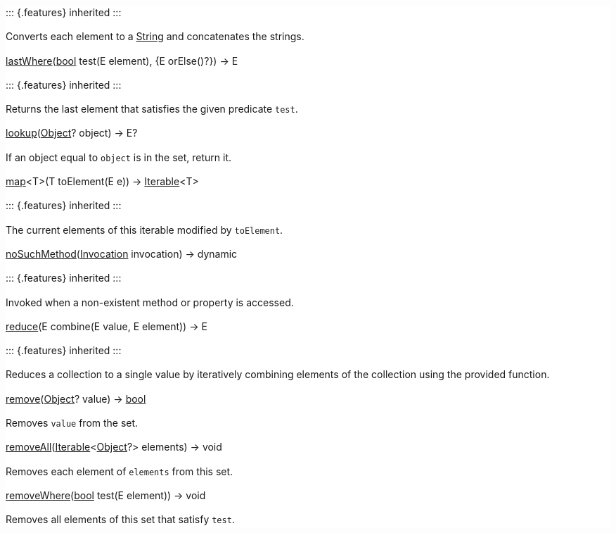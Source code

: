 ::: {.features}
inherited
:::

Converts each element to a [String](string-class) and concatenates the
strings.

[lastWhere](iterable/lastwhere)([bool](bool-class) test(E element), {E
orElse()?}) → E

::: {.features}
inherited
:::

Returns the last element that satisfies the given predicate `test`.

[lookup](set/lookup)([Object](object-class)? object) → E?

If an object equal to `object` is in the set, return it.

[map](iterable/map)\<T\>(T toElement(E e)) →
[Iterable](iterable-class)\<T\>

::: {.features}
inherited
:::

The current elements of this iterable modified by `toElement`.

[noSuchMethod](object/nosuchmethod)([Invocation](invocation-class)
invocation) → dynamic

::: {.features}
inherited
:::

Invoked when a non-existent method or property is accessed.

[reduce](iterable/reduce)(E combine(E value, E element)) → E

::: {.features}
inherited
:::

Reduces a collection to a single value by iteratively combining elements
of the collection using the provided function.

[remove](set/remove)([Object](object-class)? value) → [bool](bool-class)

Removes `value` from the set.

[removeAll](set/removeall)([Iterable](iterable-class)\<[Object](object-class)?\>
elements) → void

Removes each element of `elements` from this set.

[removeWhere](set/removewhere)([bool](bool-class) test(E element)) →
void

Removes all elements of this set that satisfy `test`.
